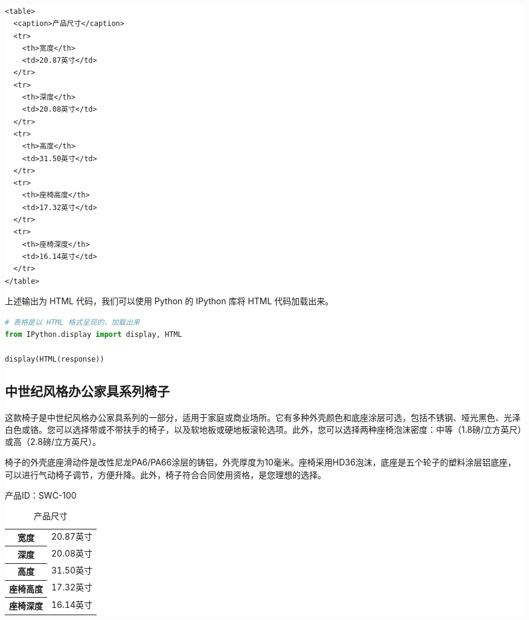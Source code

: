     <table>
      <caption>产品尺寸</caption>
      <tr>
        <th>宽度</th>
        <td>20.87英寸</td>
      </tr>
      <tr>
        <th>深度</th>
        <td>20.08英寸</td>
      </tr>
      <tr>
        <th>高度</th>
        <td>31.50英寸</td>
      </tr>
      <tr>
        <th>座椅高度</th>
        <td>17.32英寸</td>
      </tr>
      <tr>
        <th>座椅深度</th>
        <td>16.14英寸</td>
      </tr>
    </table>


上述输出为 HTML 代码，我们可以使用 Python 的 IPython 库将 HTML 代码加载出来。


```python
# 表格是以 HTML 格式呈现的，加载出来
from IPython.display import display, HTML

display(HTML(response))
```


<div>
<h2>中世纪风格办公家具系列椅子</h2>
<p>这款椅子是中世纪风格办公家具系列的一部分，适用于家庭或商业场所。它有多种外壳颜色和底座涂层可选，包括不锈钢、哑光黑色、光泽白色或铬。您可以选择带或不带扶手的椅子，以及软地板或硬地板滚轮选项。此外，您可以选择两种座椅泡沫密度：中等（1.8磅/立方英尺）或高（2.8磅/立方英尺）。</p>
<p>椅子的外壳底座滑动件是改性尼龙PA6/PA66涂层的铸铝，外壳厚度为10毫米。座椅采用HD36泡沫，底座是五个轮子的塑料涂层铝底座，可以进行气动椅子调节，方便升降。此外，椅子符合合同使用资格，是您理想的选择。</p>
<p>产品ID：SWC-100</p>
</div>

<table>
  <caption>产品尺寸</caption>
  <tr>
    <th>宽度</th>
    <td>20.87英寸</td>
  </tr>
  <tr>
    <th>深度</th>
    <td>20.08英寸</td>
  </tr>
  <tr>
    <th>高度</th>
    <td>31.50英寸</td>
  </tr>
  <tr>
    <th>座椅高度</th>
    <td>17.32英寸</td>
  </tr>
  <tr>
    <th>座椅深度</th>
    <td>16.14英寸</td>
  </tr>